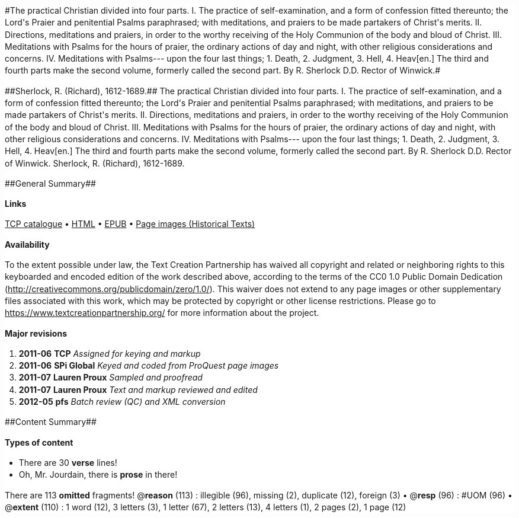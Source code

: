 #The practical Christian divided into four parts. I. The practice of self-examination, and a form of confession fitted thereunto; the Lord's Praier and penitential Psalms paraphrased; with meditations, and praiers to be made partakers of Christ's merits. II. Directions, meditations and praiers, in order to the worthy receiving of the Holy Communion of the body and bloud of Christ. III. Meditations with Psalms for the hours of praier, the ordinary actions of day and night, with other religious considerations and concerns. IV. Meditations with Psalms--- upon the four last things; 1. Death, 2. Judgment, 3. Hell, 4. Heav[en.] The third and fourth parts make the second volume, formerly called the second part. By R. Sherlock D.D. Rector of Winwick.#

##Sherlock, R. (Richard), 1612-1689.##
The practical Christian divided into four parts. I. The practice of self-examination, and a form of confession fitted thereunto; the Lord's Praier and penitential Psalms paraphrased; with meditations, and praiers to be made partakers of Christ's merits. II. Directions, meditations and praiers, in order to the worthy receiving of the Holy Communion of the body and bloud of Christ. III. Meditations with Psalms for the hours of praier, the ordinary actions of day and night, with other religious considerations and concerns. IV. Meditations with Psalms--- upon the four last things; 1. Death, 2. Judgment, 3. Hell, 4. Heav[en.] The third and fourth parts make the second volume, formerly called the second part. By R. Sherlock D.D. Rector of Winwick.
Sherlock, R. (Richard), 1612-1689.

##General Summary##

**Links**

[TCP catalogue](http://www.ota.ox.ac.uk/tcp/)  • 
[HTML](http://tei.it.ox.ac.uk/tcp/Texts-HTML/free/A59/A59766.html)  • 
[EPUB](http://tei.it.ox.ac.uk/tcp/Texts-EPUB/free/A59/A59766.epub) • 
[Page images (Historical Texts)](https://historicaltexts.jisc.ac.uk/eebo-99832503e)

**Availability**

To the extent possible under law, the Text Creation Partnership has waived all copyright and related or neighboring rights to this keyboarded and encoded edition of the work described above, according to the terms of the CC0 1.0 Public Domain Dedication (http://creativecommons.org/publicdomain/zero/1.0/). This waiver does not extend to any page images or other supplementary files associated with this work, which may be protected by copyright or other license restrictions. Please go to https://www.textcreationpartnership.org/ for more information about the project.

**Major revisions**

1. __2011-06__ __TCP__ *Assigned for keying and markup*
1. __2011-06__ __SPi Global__ *Keyed and coded from ProQuest page images*
1. __2011-07__ __Lauren Proux__ *Sampled and proofread*
1. __2011-07__ __Lauren Proux__ *Text and markup reviewed and edited*
1. __2012-05__ __pfs__ *Batch review (QC) and XML conversion*

##Content Summary##

**Types of content**

  * There are 30 **verse** lines!
  * Oh, Mr. Jourdain, there is **prose** in there!

There are 113 **omitted** fragments! 
 @__reason__ (113) : illegible (96), missing (2), duplicate (12), foreign (3)  •  @__resp__ (96) : #UOM (96)  •  @__extent__ (110) : 1 word (12), 3 letters (3), 1 letter (67), 2 letters (13), 4 letters (1), 2 pages (2), 1 page (12)
